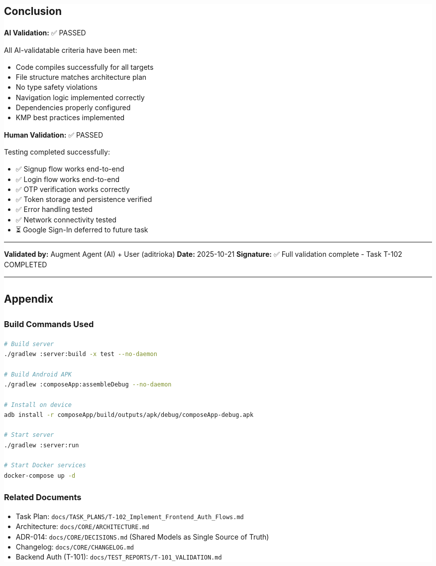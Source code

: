 
## Conclusion

**AI Validation:** ✅ PASSED

All AI-validatable criteria have been met:
- Code compiles successfully for all targets
- File structure matches architecture plan
- No type safety violations
- Navigation logic implemented correctly
- Dependencies properly configured
- KMP best practices implemented

**Human Validation:** ✅ PASSED

Testing completed successfully:
- ✅ Signup flow works end-to-end
- ✅ Login flow works end-to-end
- ✅ OTP verification works correctly
- ✅ Token storage and persistence verified
- ✅ Error handling tested
- ✅ Network connectivity tested
- ⏳ Google Sign-In deferred to future task

---

**Validated by:** Augment Agent (AI) + User (aditrioka)
**Date:** 2025-10-21
**Signature:** ✅ Full validation complete - Task T-102 COMPLETED

---

## Appendix

### Build Commands Used
```bash
# Build server
./gradlew :server:build -x test --no-daemon

# Build Android APK
./gradlew :composeApp:assembleDebug --no-daemon

# Install on device
adb install -r composeApp/build/outputs/apk/debug/composeApp-debug.apk

# Start server
./gradlew :server:run

# Start Docker services
docker-compose up -d
```

### Related Documents
- Task Plan: `docs/TASK_PLANS/T-102_Implement_Frontend_Auth_Flows.md`
- Architecture: `docs/CORE/ARCHITECTURE.md`
- ADR-014: `docs/CORE/DECISIONS.md` (Shared Models as Single Source of Truth)
- Changelog: `docs/CORE/CHANGELOG.md`
- Backend Auth (T-101): `docs/TEST_REPORTS/T-101_VALIDATION.md`

